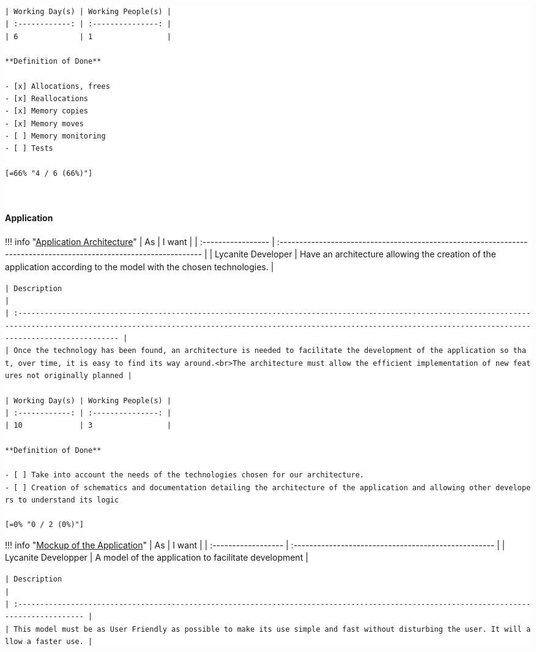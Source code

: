	| Working Day(s) | Working People(s) |
	| :------------: | :---------------: |
	| 6              | 1                 |

	**Definition of Done**

	- [x] Allocations, frees
	- [x] Reallocations
	- [x] Memory copies
	- [x] Memory moves
	- [ ] Memory monitoring
	- [ ] Tests

	[=66% "4 / 6 (66%)"]

<br>

#### Application

<a id="Sprint-1-05-04-2021-Application-Application-Architecture"></a>
!!! info "[Application Architecture](https://github.com/LycaniteGroup/LycaniteApplication/issues/2)"
	| As                 | I want                                                                                                             |
	| :----------------- | :----------------------------------------------------------------------------------------------------------------- |
	| Lycanite Developer | Have an architecture allowing the creation of the application according to the model with the chosen technologies. |

	| Description                                                                                                                                                                                                                                                              |
	| :----------------------------------------------------------------------------------------------------------------------------------------------------------------------------------------------------------------------------------------------------------------------- |
	| Once the technology has been found, an architecture is needed to facilitate the development of the application so that, over time, it is easy to find its way around.<br>The architecture must allow the efficient implementation of new features not originally planned |

	| Working Day(s) | Working People(s) |
	| :------------: | :---------------: |
	| 10             | 3                 |

	**Definition of Done**

	- [ ] Take into account the needs of the technologies chosen for our architecture.
	- [ ] Creation of schematics and documentation detailing the architecture of the application and allowing other developers to understand its logic

	[=0% "0 / 2 (0%)"]

<a id="Sprint-1-05-04-2021-Application-Mockup-of-the-Application"></a>
!!! info "[Mockup of the Application](https://github.com/LycaniteGroup/LycaniteApplication/issues/1)"
	| As                  | I want                                               |
	| :------------------ | :--------------------------------------------------- |
	| Lycanite Developper | A model of the application to facilitate development |

	| Description                                                                                                                              |
	| :--------------------------------------------------------------------------------------------------------------------------------------- |
	| This model must be as User Friendly as possible to make its use simple and fast without disturbing the user. It will allow a faster use. |
